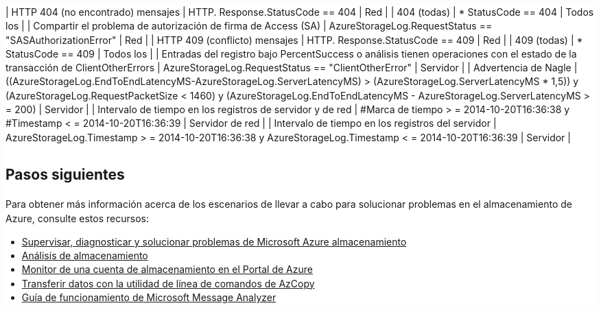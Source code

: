 |    HTTP 404 (no encontrado) mensajes                                                                                 |    HTTP. Response.StatusCode == 404                                                                                                                                                                                                                             |    Red                                                       |
|    404 (todas)                                                                                                     |    * StatusCode == 404                                                                                                                                                                                                                                          |    Todos los                                                           |
|    Compartir el problema de autorización de firma de Access (SA)                                                             |    AzureStorageLog.RequestStatus == "SASAuthorizationError"                                                                                                                                                                                                     |    Red                                                       |
|    HTTP 409 (conflicto) mensajes                                                                                  |    HTTP. Response.StatusCode == 409                                                                                                                                                                                                                             |    Red                                                       |
|    409 (todas)                                                                                                     |    * StatusCode == 409                                                                                                                                                                                                                                          |    Todos los                                                           |
|    Entradas del registro bajo PercentSuccess o análisis tienen operaciones con el estado de la transacción de ClientOtherErrors    |    AzureStorageLog.RequestStatus == "ClientOtherError"                                                                                                                                                                                                         |    Servidor                                                        |
|    Advertencia de Nagle                                                                                               |    ((AzureStorageLog.EndToEndLatencyMS-AzureStorageLog.ServerLatencyMS) > (AzureStorageLog.ServerLatencyMS * 1,5)) y (AzureStorageLog.RequestPacketSize < 1460) y (AzureStorageLog.EndToEndLatencyMS - AzureStorageLog.ServerLatencyMS > = 200)        |    Servidor                                                        |
|    Intervalo de tiempo en los registros de servidor y de red                                                                    |    #Marca de tiempo > = 2014-10-20T16:36:38 y #Timestamp < = 2014-10-20T16:36:39                                                                                                                                                                                     |    Servidor de red                                               |
|    Intervalo de tiempo en los registros del servidor                                                                                |    AzureStorageLog.Timestamp > = 2014-10-20T16:36:38 y AzureStorageLog.Timestamp < = 2014-10-20T16:36:39                                                                                                                                                     |    Servidor                                                        |


## <a name="next-steps"></a>Pasos siguientes

Para obtener más información acerca de los escenarios de llevar a cabo para solucionar problemas en el almacenamiento de Azure, consulte estos recursos:

- [Supervisar, diagnosticar y solucionar problemas de Microsoft Azure almacenamiento](storage-monitoring-diagnosing-troubleshooting.md)
- [Análisis de almacenamiento](http://msdn.microsoft.com/library/azure/hh343270.aspx)
- [Monitor de una cuenta de almacenamiento en el Portal de Azure](storage-monitor-storage-account.md)
- [Transferir datos con la utilidad de línea de comandos de AzCopy](storage-use-azcopy.md)
- [Guía de funcionamiento de Microsoft Message Analyzer](http://technet.microsoft.com/library/jj649776.aspx)
 
 
